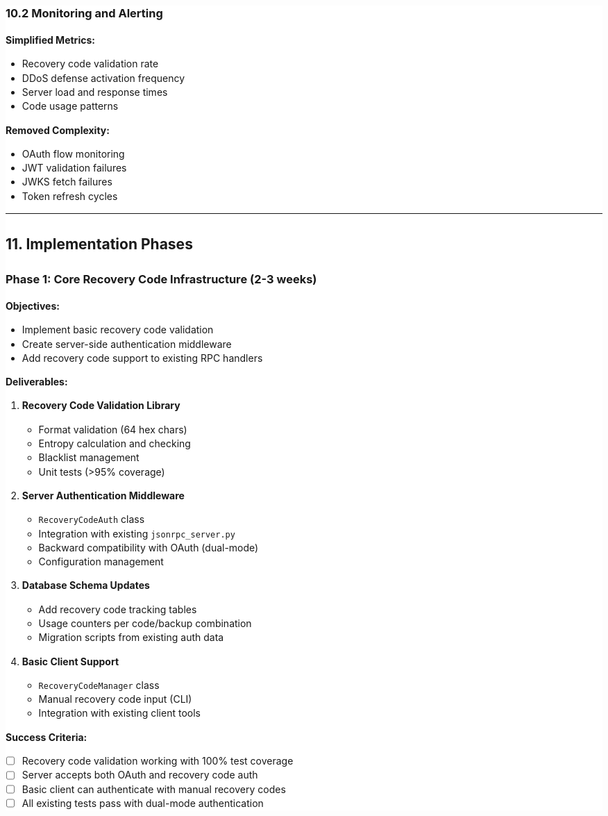 ### 10.2 Monitoring and Alerting

**Simplified Metrics:**
- Recovery code validation rate
- DDoS defense activation frequency
- Server load and response times
- Code usage patterns

**Removed Complexity:**
- OAuth flow monitoring
- JWT validation failures
- JWKS fetch failures
- Token refresh cycles

---

## 11. Implementation Phases

### Phase 1: Core Recovery Code Infrastructure (2-3 weeks)

**Objectives:**
- Implement basic recovery code validation
- Create server-side authentication middleware
- Add recovery code support to existing RPC handlers

**Deliverables:**
1. **Recovery Code Validation Library**
   - Format validation (64 hex chars)
   - Entropy calculation and checking
   - Blacklist management
   - Unit tests (>95% coverage)

2. **Server Authentication Middleware**
   - `RecoveryCodeAuth` class
   - Integration with existing `jsonrpc_server.py`
   - Backward compatibility with OAuth (dual-mode)
   - Configuration management

3. **Database Schema Updates**
   - Add recovery code tracking tables
   - Usage counters per code/backup combination
   - Migration scripts from existing auth data

4. **Basic Client Support**
   - `RecoveryCodeManager` class
   - Manual recovery code input (CLI)
   - Integration with existing client tools

**Success Criteria:**
- [ ] Recovery code validation working with 100% test coverage
- [ ] Server accepts both OAuth and recovery code auth
- [ ] Basic client can authenticate with manual recovery codes
- [ ] All existing tests pass with dual-mode authentication
